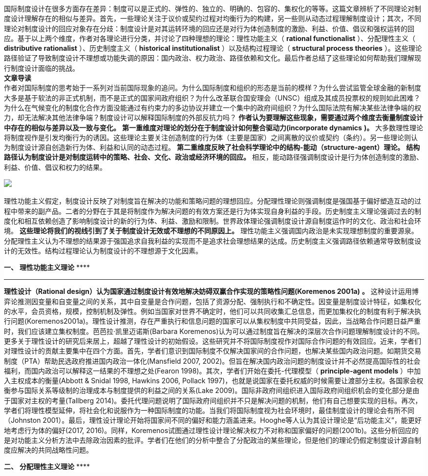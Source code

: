 国际制度设计在很多方面存在差异：制度可以是正式的、弹性的、独立的、明确的、包容的、集权化的等等。这篇文章辨析了不同理论对制度设计理解存在的相似与差异。首先，一些理论关注于议价或契约过程对均衡行为的构建，另一些则从动态过程理解制度设计；其次，不同理论对制度设计的回应对象存在分歧：制度设计是对其运转环境的回应还是对行为体创造制度的激励、利益、价值、倡议和强权运转的回应。基于以上两个维度，作者对各理论进行分类，并讨论了四种理想的理论：理性功能主义（
**rational functionalist** ）、分配理性主义（ **distributive rationalist** ）、历史制度主义（
**historical institutionalist** ）以及结构过程理论（ **structural process theories**
）。这些理论路径验证了导致制度设计不理想或功能失调的原因：国内政治、权力政治、路径依赖和文化。最后作者总结了这些理论如何帮助我们理解现行制度设计面临的挑战。  
 **文章导读**  
作者对国际制度的思考始于一系列对当前国际现象的追问。为什么国际制度和组织的形态是当前的模样？为什么尝试监管全球金融的新制度大多是基于软法的非正式机制，而不是正式的国家间政府组织？为什么改革联合国安理会（UNSC）组成及其成员投票权的规则如此困难？为什么在气候变化的制度化合作方面没能通过有约束力的多边协议并建立一个集中的政府间组织？为什么国际法院有解决某些法律争端的权力，却无法解决其他法律争端？制度设计可以解释国际制度的外部反抗力吗？
**作者认为要理解这些现象，需要通过两个维度去衡量制度设计中存在的相似与差异以及一致与变化。**
**第一重维度对理论的划分在于制度设计如何整合驱动力(incorporate dynamics** **)。**
大多数理性理论将制度视作是引发均衡行为的诱因。这些理论主要关注创造制度的行为体（主要是国家）之间离散的议价或契约（条约）。另一些理论则认为制度设计源自创造新行为体、利益和认同的动态过程。
**第二重维度反映了社会科学理论中的结构-能动（structure-agent）理论。**
**结构路径认为制度设计是对制度运转中的策略、社会、文化、政治或经济环境的回应。**
相反，能动路径强调制度设计是行为体创造制度的激励、利益、价值、倡议和权力的结果。

![](/images/2953/5.png)

理性功能主义假定，制度设计反映了对制度旨在解决的功能和策略问题的理想回应。分配理性理论则强调制度是强国基于偏好塑造互动的过程中带来的副产品。二者的分野在于其是将制度作为解决问题的有效方案还是行为体实现自身利益的手段。历史制度主义理论强调过去的制度化和相互依赖创造了影响制度设计的新的行为体、利益、激励和限制。世界政体理论强调制度设计源自制度运作时的文化、政治和社会环境。
**这些理论将我们的视线引到了关于制度设计无效或不理想的不同原因上。**
理性功能主义强调国内政治是未实现理想制度的重要源泉。分配理性主义认为不理想的结果源于强国追求自我利益的实现而不是追求社会理想结果的达成。历史制度主义强调路径依赖通常导致制度设计的无效性。结构过程理论认为制度设计的不理想源于文化因素。  

  

**一、** **理性功能主义理论** ****

  

  
  

****

**理性设计（Rational design）认为国家通过制度设计有效地解决妨碍双赢合作实现的策略性问题(Koremenos 2001a)** **。**
这种设计运用博弈论推测因变量和自变量之间的关系，其中自变量是合作问题，包括了资源分配、强制执行和不确定性。因变量是制度设计特征，如集权化的水平，会员资格，规模，控制机制及弹性。例如当国家对世界不确定时，他们可以共同收集汇总信息，而更加集权化的制度有利于解决执行问题(Koremenos2001a)。理性设计推测，存在严重执行和信息问题的国家可以从集权制度中共同受益，因此，当战略合作问题日益严重时，我们应该建立集权制度。芭芭拉·凯里迈诺斯(Barbara
Koremenos)认为可以通过制度旨在解决的深层次合作问题理解制度设计的不同。更多关于理性设计的研究后来居上，超越了理性设计的初始假设。这些研究并不将国际制度视作对国际合作问题的有效回应。近来，学者们对理性设计的贡献主要集中在四个方面。首先，学者们意识到国际制度不仅解决国家间的合作问题，也解决某些国内政治问题。如期货交易制度（PTA）帮助民选政府推进国内政治一体化(Mansfield
2007, 2002)。但旨在解决国内政治问题的制度设计并不必然提高国际性的社会福利，而国内政治可以解释这一结果的不理想之处(Fearon
1998)。其次，学者们开始在委托-代理模型（ **principle-agent models** ）中加入主权成本的衡量(Abbott & Snidal
1998, Hawkins 2006, Pollack
1997)，也就是说国家在委托权威的时候需要让渡部分主权。各国家会权衡参与国际关系等级制的治理成本与制度提供的利益之间的关系(Lake
2009)。国际非政府间组织进入国际政府间组织机会的变化部分是由于国家对主权的考量(Tallberg
2014)。委托代理问题说明了国际政府间组织并不只是解决问题的机制，他们有自己想要实现的目标。再次，学者们将理性模型延伸，将社会化和说服作为一种国际制度的功能。当我们将国际制度视为社会环境时，最佳制度设计的理论会有所不同（Johnston
2001）。最后，理性设计理论开始将国家间不同的偏好和能力涵盖进来。Hooghe等人认为其设计理论是“后功能主义”，能更好地考虑行为体的偏好(2017,
2016)。同样，Koremenos试图通过理性设计理论解决权力不对称和国家偏好的问题(2001b)。这些分析回应的是对功能主义分析方法中去除政治因素的批评。学者们在他们的分析中整合了分配政治的某些理论，但是他们的理论仍假定制度设计源自制度应解决的共同战略性问题。

  

  

**二、** **分配理性主义理论** ****
